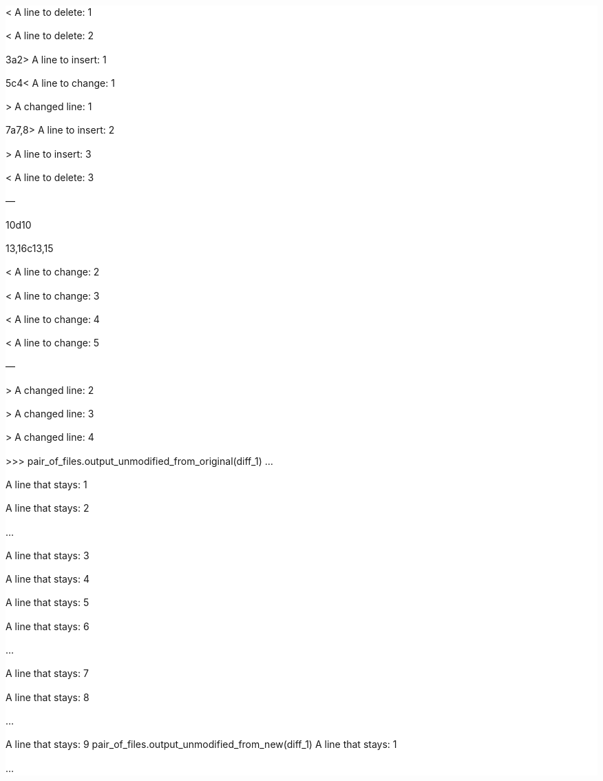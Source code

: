 &lt; A line to delete: 1

&lt; A line to delete: 2

3a2&gt; A line to insert: 1

5c4&lt; A line to change: 1

&gt; A changed line: 1

7a7,8&gt; A line to insert: 2

&gt; A line to insert: 3

&lt; A line to delete: 3

—

10d10

13,16c13,15

&lt; A line to change: 2

&lt; A line to change: 3

&lt; A line to change: 4

&lt; A line to change: 5

—

&gt; A changed line: 2

&gt; A changed line: 3

&gt; A changed line: 4

&gt;&gt;&gt; pair_of_files.output_unmodified_from_original(diff_1) …

A line that stays: 1

A line that stays: 2

…

A line that stays: 3

A line that stays: 4

A line that stays: 5

A line that stays: 6

…

A line that stays: 7

A line that stays: 8

…

A line that stays: 9 pair_of_files.output_unmodified_from_new(diff_1) A line that stays: 1

…
